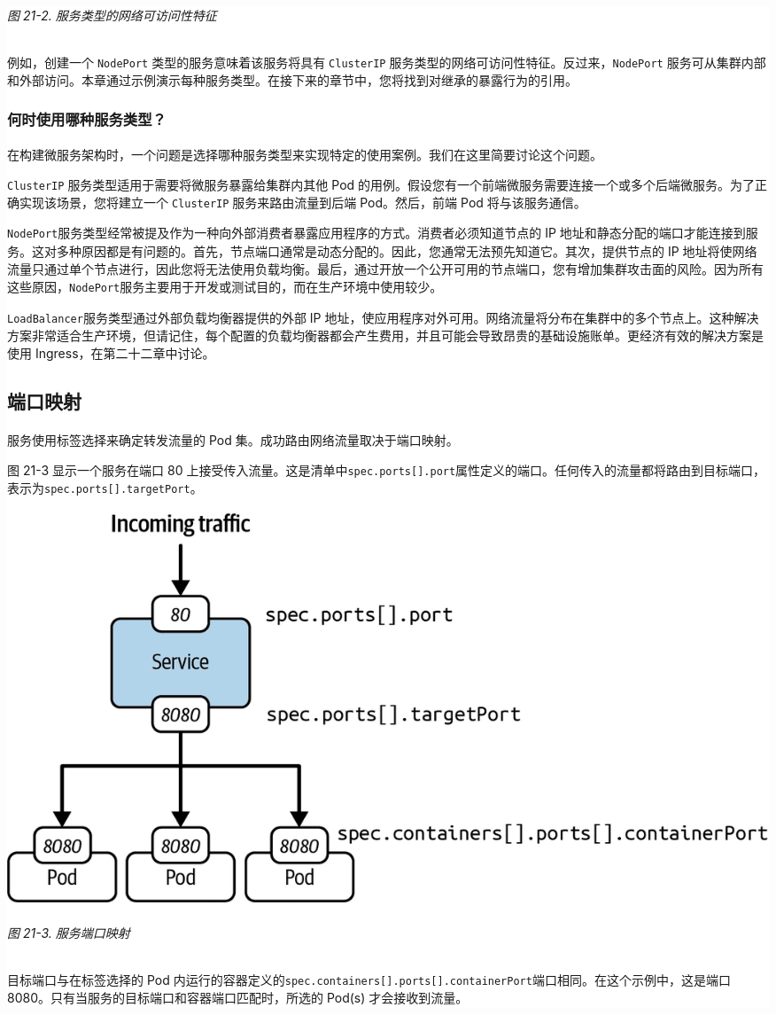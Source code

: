 ###### 图 21-2. 服务类型的网络可访问性特征

例如，创建一个 `NodePort` 类型的服务意味着该服务将具有 `ClusterIP` 服务类型的网络可访问性特征。反过来，`NodePort` 服务可从集群内部和外部访问。本章通过示例演示每种服务类型。在接下来的章节中，您将找到对继承的暴露行为的引用。

### 何时使用哪种服务类型？

在构建微服务架构时，一个问题是选择哪种服务类型来实现特定的使用案例。我们在这里简要讨论这个问题。

`ClusterIP` 服务类型适用于需要将微服务暴露给集群内其他 Pod 的用例。假设您有一个前端微服务需要连接一个或多个后端微服务。为了正确实现该场景，您将建立一个 `ClusterIP` 服务来路由流量到后端 Pod。然后，前端 Pod 将与该服务通信。

`NodePort`服务类型经常被提及作为一种向外部消费者暴露应用程序的方式。消费者必须知道节点的 IP 地址和静态分配的端口才能连接到服务。这对多种原因都是有问题的。首先，节点端口通常是动态分配的。因此，您通常无法预先知道它。其次，提供节点的 IP 地址将使网络流量只通过单个节点进行，因此您将无法使用负载均衡。最后，通过开放一个公开可用的节点端口，您有增加集群攻击面的风险。因为所有这些原因，`NodePort`服务主要用于开发或测试目的，而在生产环境中使用较少。

`LoadBalancer`服务类型通过外部负载均衡器提供的外部 IP 地址，使应用程序对外可用。网络流量将分布在集群中的多个节点上。这种解决方案非常适合生产环境，但请记住，每个配置的负载均衡器都会产生费用，并且可能会导致昂贵的基础设施账单。更经济有效的解决方案是使用 Ingress，在第二十二章中讨论。

## 端口映射

服务使用标签选择来确定转发流量的 Pod 集。成功路由网络流量取决于端口映射。

图 21-3 显示一个服务在端口 80 上接受传入流量。这是清单中`spec.ports[].port`属性定义的端口。任何传入的流量都将路由到目标端口，表示为`spec.ports[].targetPort`。

![ckd2 2103](img/ckd2_2103.png)

###### 图 21-3\. 服务端口映射

目标端口与在标签选择的 Pod 内运行的容器定义的`spec.containers[].ports[].containerPort`端口相同。在这个示例中，这是端口 8080。只有当服务的目标端口和容器端口匹配时，所选的 Pod(s) 才会接收到流量。
